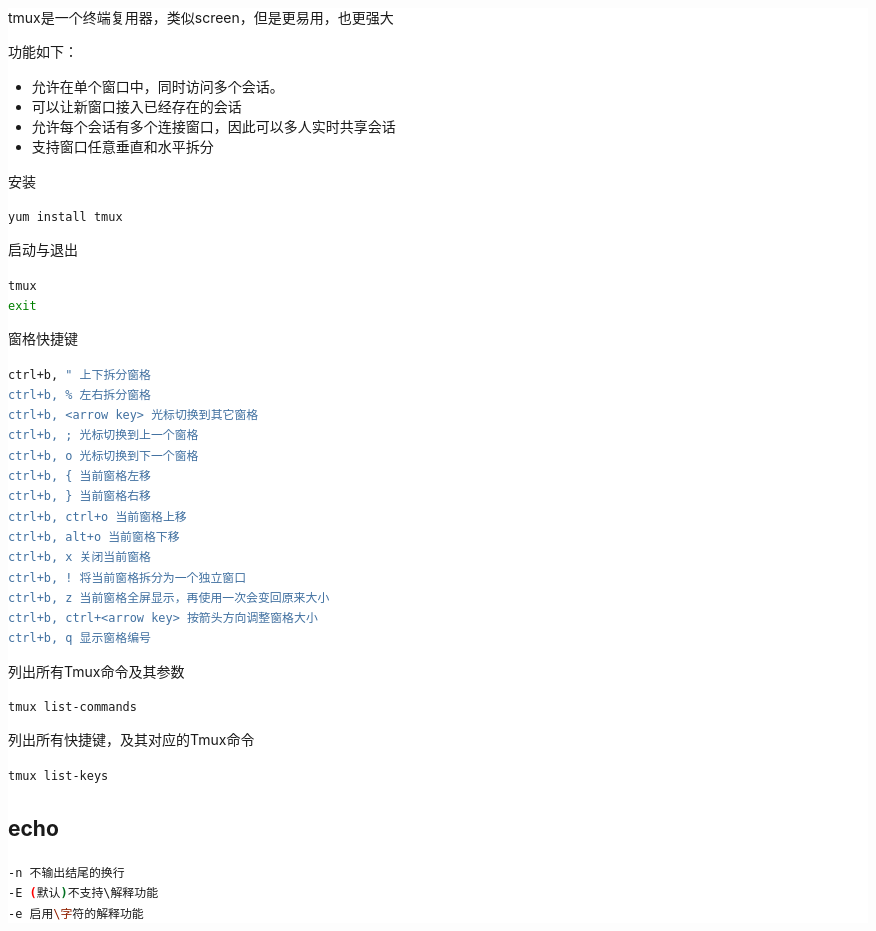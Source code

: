tmux是一个终端复用器，类似screen，但是更易用，也更强大

功能如下：

- 允许在单个窗口中，同时访问多个会话。
- 可以让新窗口接入已经存在的会话
- 允许每个会话有多个连接窗口，因此可以多人实时共享会话
- 支持窗口任意垂直和水平拆分

安装

```bash
yum install tmux
```

启动与退出

```bash
tmux
exit
```

窗格快捷键

```bash
ctrl+b, " 上下拆分窗格
ctrl+b, % 左右拆分窗格
ctrl+b, <arrow key> 光标切换到其它窗格
ctrl+b, ; 光标切换到上一个窗格
ctrl+b, o 光标切换到下一个窗格
ctrl+b, { 当前窗格左移
ctrl+b, } 当前窗格右移
ctrl+b, ctrl+o 当前窗格上移
ctrl+b, alt+o 当前窗格下移
ctrl+b, x 关闭当前窗格
ctrl+b, ! 将当前窗格拆分为一个独立窗口
ctrl+b, z 当前窗格全屏显示，再使用一次会变回原来大小
ctrl+b, ctrl+<arrow key> 按箭头方向调整窗格大小
ctrl+b, q 显示窗格编号
```

列出所有Tmux命令及其参数

```bash
tmux list-commands
```

列出所有快捷键，及其对应的Tmux命令

```bash
tmux list-keys
```

## echo

```bash
-n 不输出结尾的换行
-E (默认)不支持\解释功能
-e 启用\字符的解释功能
```
